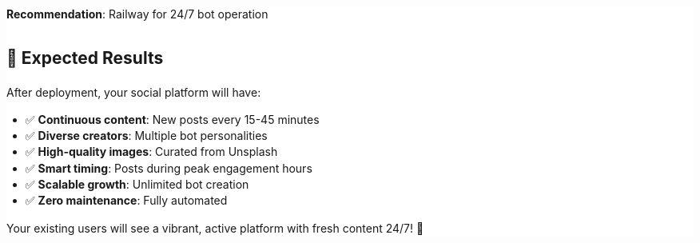 **Recommendation**: Railway for 24/7 bot operation

## 🎯 Expected Results

After deployment, your social platform will have:
- ✅ **Continuous content**: New posts every 15-45 minutes
- ✅ **Diverse creators**: Multiple bot personalities
- ✅ **High-quality images**: Curated from Unsplash
- ✅ **Smart timing**: Posts during peak engagement hours
- ✅ **Scalable growth**: Unlimited bot creation
- ✅ **Zero maintenance**: Fully automated

Your existing users will see a vibrant, active platform with fresh content 24/7! 🚀

